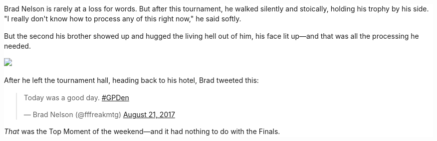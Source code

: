 Brad Nelson is rarely at a loss for words. But after this tournament, he walked silently and stoically, holding his trophy by his side. "I really don't know how to process any of this right now," he said softly.


But the second his brother showed up and hugged the living hell out of him, his face lit up—and that was all the processing he needed.


![](https://media.wizards.com/2017/events/gpden17/m-Brothers-hug.jpg)


After he left the tournament hall, heading back to his hotel, Brad tweeted this:



> 
> Today was a good day. [#GPDen](https://twitter.com/hashtag/GPDen?src=hash)
> 
> 
> — Brad Nelson (@fffreakmtg) [August 21, 2017](https://twitter.com/fffreakmtg/status/899436913706364928)


*That* was the Top Moment of the weekend—and it had nothing to do with the Finals.







